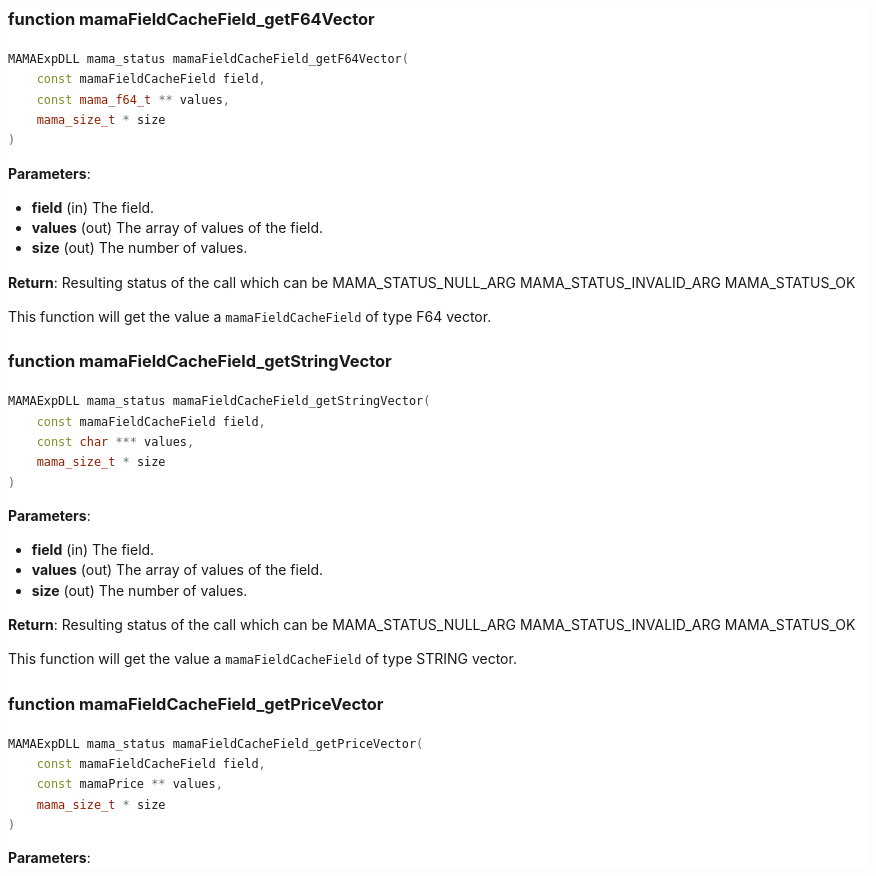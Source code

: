 ### function mamaFieldCacheField_getF64Vector

```cpp
MAMAExpDLL mama_status mamaFieldCacheField_getF64Vector(
    const mamaFieldCacheField field,
    const mama_f64_t ** values,
    mama_size_t * size
)
```


**Parameters**: 

  * **field** (in) The field. 
  * **values** (out) The array of values of the field. 
  * **size** (out) The number of values. 


**Return**: Resulting status of the call which can be MAMA_STATUS_NULL_ARG MAMA_STATUS_INVALID_ARG MAMA_STATUS_OK 

This function will get the value a `mamaFieldCacheField` of type F64 vector.


### function mamaFieldCacheField_getStringVector

```cpp
MAMAExpDLL mama_status mamaFieldCacheField_getStringVector(
    const mamaFieldCacheField field,
    const char *** values,
    mama_size_t * size
)
```


**Parameters**: 

  * **field** (in) The field. 
  * **values** (out) The array of values of the field. 
  * **size** (out) The number of values. 


**Return**: Resulting status of the call which can be MAMA_STATUS_NULL_ARG MAMA_STATUS_INVALID_ARG MAMA_STATUS_OK 

This function will get the value a `mamaFieldCacheField` of type STRING vector.


### function mamaFieldCacheField_getPriceVector

```cpp
MAMAExpDLL mama_status mamaFieldCacheField_getPriceVector(
    const mamaFieldCacheField field,
    const mamaPrice ** values,
    mama_size_t * size
)
```


**Parameters**: 
